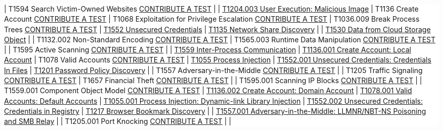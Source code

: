 | T1594 Search Victim-Owned Websites [CONTRIBUTE A TEST](https://github.com/redcanaryco/atomic-red-team/wiki/Contributing)       |                                                                                                                                                        | [T1204.003 User Execution: Malicious Image](../../T1204.003/T1204.003.md)                                                     | T1136 Create Account [CONTRIBUTE A TEST](https://github.com/redcanaryco/atomic-red-team/wiki/Contributing)                                     | T1068 Exploitation for Privilege Escalation [CONTRIBUTE A TEST](https://github.com/redcanaryco/atomic-red-team/wiki/Contributing)              | T1036.009 Break Process Trees [CONTRIBUTE A TEST](https://github.com/redcanaryco/atomic-red-team/wiki/Contributing)                                       | [T1552 Unsecured Credentials](../../T1552/T1552.md)                                                                                        | [T1135 Network Share Discovery](../../T1135/T1135.md)                                                                         |                                                                                                                                   | [T1530 Data from Cloud Storage Object](../../T1530/T1530.md)                                                                      |                                                                                                                                                       | T1132.002 Non-Standard Encoding [CONTRIBUTE A TEST](https://github.com/redcanaryco/atomic-red-team/wiki/Contributing)             | T1565.003 Runtime Data Manipulation [CONTRIBUTE A TEST](https://github.com/redcanaryco/atomic-red-team/wiki/Contributing)          |
| T1595 Active Scanning [CONTRIBUTE A TEST](https://github.com/redcanaryco/atomic-red-team/wiki/Contributing)                    |                                                                                                                                                        | [T1559 Inter-Process Communication](../../T1559/T1559.md)                                                                     | [T1136.001 Create Account: Local Account](../../T1136.001/T1136.001.md)                                                                        | T1078 Valid Accounts [CONTRIBUTE A TEST](https://github.com/redcanaryco/atomic-red-team/wiki/Contributing)                                     | [T1055 Process Injection](../../T1055/T1055.md)                                                                                                           | [T1552.001 Unsecured Credentials: Credentials In Files](../../T1552.001/T1552.001.md)                                                      | [T1201 Password Policy Discovery](../../T1201/T1201.md)                                                                       |                                                                                                                                   | T1557 Adversary-in-the-Middle [CONTRIBUTE A TEST](https://github.com/redcanaryco/atomic-red-team/wiki/Contributing)               |                                                                                                                                                       | T1205 Traffic Signaling [CONTRIBUTE A TEST](https://github.com/redcanaryco/atomic-red-team/wiki/Contributing)                     | T1657 Financial Theft [CONTRIBUTE A TEST](https://github.com/redcanaryco/atomic-red-team/wiki/Contributing)                        |
| T1595.001 Scanning IP Blocks [CONTRIBUTE A TEST](https://github.com/redcanaryco/atomic-red-team/wiki/Contributing)             |                                                                                                                                                        | T1559.001 Component Object Model [CONTRIBUTE A TEST](https://github.com/redcanaryco/atomic-red-team/wiki/Contributing)        | [T1136.002 Create Account: Domain Account](../../T1136.002/T1136.002.md)                                                                       | [T1078.001 Valid Accounts: Default Accounts](../../T1078.001/T1078.001.md)                                                                     | [T1055.001 Process Injection: Dynamic-link Library Injection](../../T1055.001/T1055.001.md)                                                               | [T1552.002 Unsecured Credentials: Credentials in Registry](../../T1552.002/T1552.002.md)                                                   | [T1217 Browser Bookmark Discovery](../../T1217/T1217.md)                                                                      |                                                                                                                                   | [T1557.001 Adversary-in-the-Middle: LLMNR/NBT-NS Poisoning and SMB Relay](../../T1557.001/T1557.001.md)                           |                                                                                                                                                       | T1205.001 Port Knocking [CONTRIBUTE A TEST](https://github.com/redcanaryco/atomic-red-team/wiki/Contributing)                     |                                                                                                                                    |